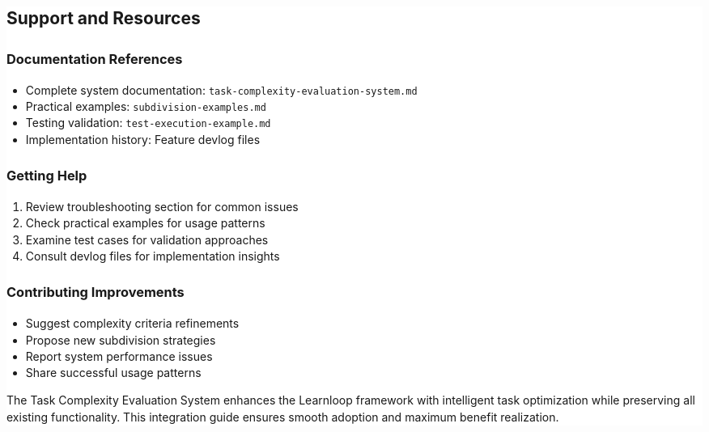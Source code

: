## Support and Resources

### Documentation References
- Complete system documentation: `task-complexity-evaluation-system.md`
- Practical examples: `subdivision-examples.md`
- Testing validation: `test-execution-example.md`
- Implementation history: Feature devlog files

### Getting Help
1. Review troubleshooting section for common issues
2. Check practical examples for usage patterns
3. Examine test cases for validation approaches
4. Consult devlog files for implementation insights

### Contributing Improvements
- Suggest complexity criteria refinements
- Propose new subdivision strategies
- Report system performance issues
- Share successful usage patterns

The Task Complexity Evaluation System enhances the Learnloop framework with intelligent task optimization while preserving all existing functionality. This integration guide ensures smooth adoption and maximum benefit realization.